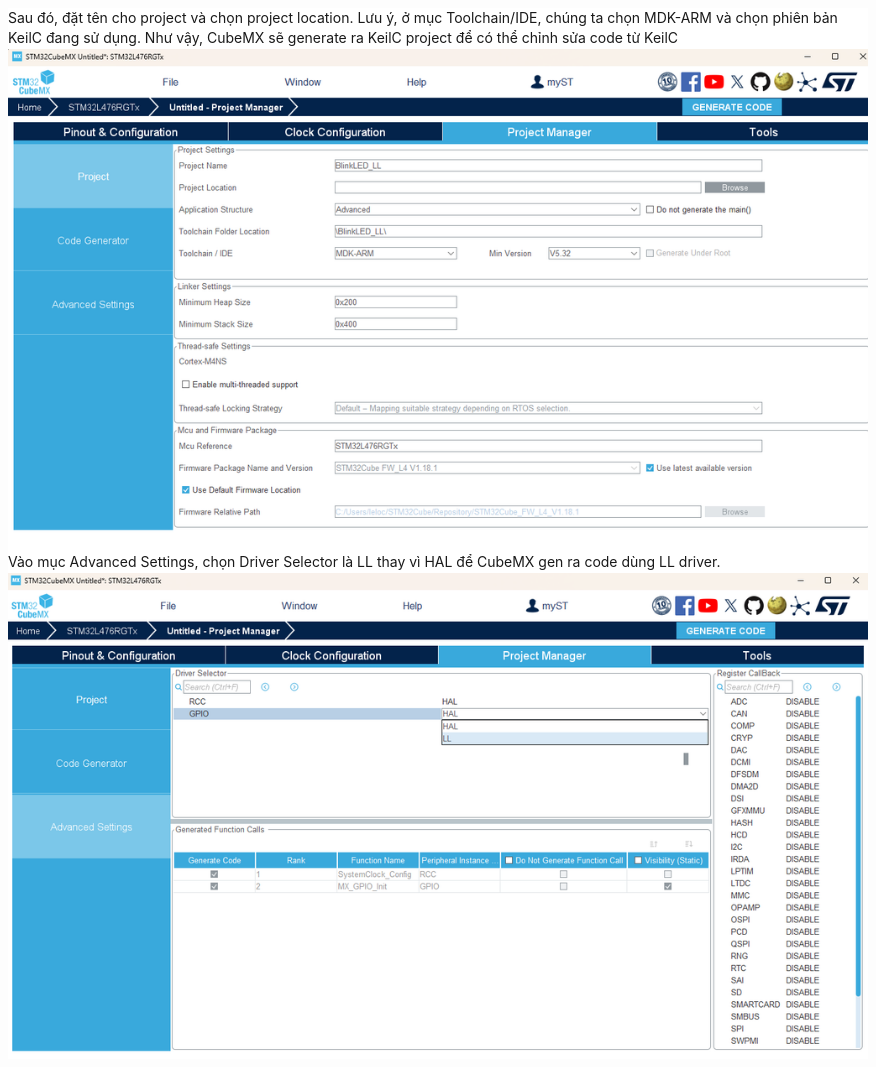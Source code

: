 Sau đó, đặt tên cho project và chọn project location. Lưu ý, ở mục Toolchain/IDE, chúng ta chọn MDK-ARM và chọn phiên bản KeilC đang sử dụng. Như vậy, CubeMX sẽ generate ra KeilC project để có thể chỉnh sửa code từ KeilC
![alt text](_assets/CubeMX_ProjectManager.png)

Vào mục Advanced Settings, chọn Driver Selector là LL thay vì HAL để CubeMX gen ra code dùng LL driver.
![alt text](_assets/CubeMX_AdvancedSettings.png)
